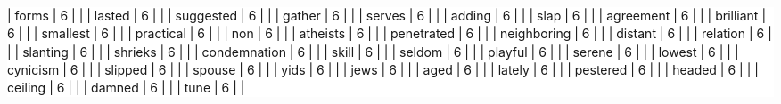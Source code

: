 | forms | 6 | |
| lasted | 6 | |
| suggested | 6 | |
| gather | 6 | |
| serves | 6 | |
| adding | 6 | |
| slap | 6 | |
| agreement | 6 | |
| brilliant | 6 | |
| smallest | 6 | |
| practical | 6 | |
| non | 6 | |
| atheists | 6 | |
| penetrated | 6 | |
| neighboring | 6 | |
| distant | 6 | |
| relation | 6 | |
| slanting | 6 | |
| shrieks | 6 | |
| condemnation | 6 | |
| skill | 6 | |
| seldom | 6 | |
| playful | 6 | |
| serene | 6 | |
| lowest | 6 | |
| cynicism | 6 | |
| slipped | 6 | |
| spouse | 6 | |
| yids | 6 | |
| jews | 6 | |
| aged | 6 | |
| lately | 6 | |
| pestered | 6 | |
| headed | 6 | |
| ceiling | 6 | |
| damned | 6 | |
| tune | 6 | |